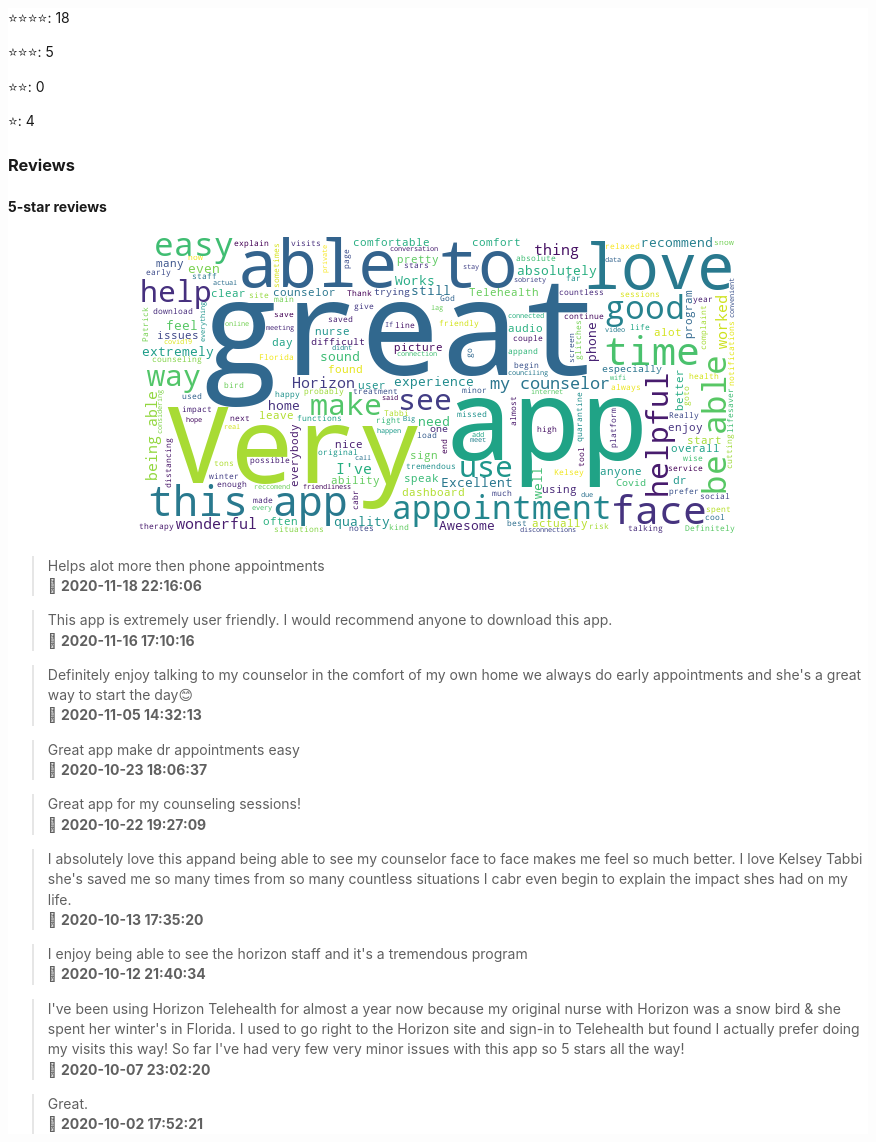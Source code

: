 :star::star::star::star:: 18

:star::star::star:: 5

:star::star:: 0

:star:: 4

### Reviews 

#### 5-star reviews

<p align="center">
<img src="5_star_reviews_wordcloud.png" alt="org.horizonhealth.android.hzhsh.telehealth 5 reviews"/>
</p>

> Helps alot more then phone appointments<br> :date: __2020-11-18 22:16:06__

> This app is extremely user friendly. I would recommend anyone to download this app.<br> :date: __2020-11-16 17:10:16__

> Definitely enjoy talking to my counselor in the comfort of my own home we always do early appointments and she's a great way to start the day😊<br> :date: __2020-11-05 14:32:13__

> Great app make dr appointments easy<br> :date: __2020-10-23 18:06:37__

> Great app for my counseling sessions!<br> :date: __2020-10-22 19:27:09__

> I absolutely love this appand being able to see my counselor face to face makes me feel so much better. I love Kelsey Tabbi she's saved me so many times from so many countless situations I cabr even begin to explain the impact shes had on my life.<br> :date: __2020-10-13 17:35:20__

> I enjoy being able to see the horizon staff and it's a tremendous program<br> :date: __2020-10-12 21:40:34__

> I've been using Horizon Telehealth for almost a year now because my original nurse with Horizon was a snow bird & she spent her winter's in Florida. I used to go right to the Horizon site and sign-in to Telehealth but found I actually prefer doing my visits this way! So far I've had very few very minor issues with this app so 5 stars all the way!<br> :date: __2020-10-07 23:02:20__

> Great.<br> :date: __2020-10-02 17:52:21__
